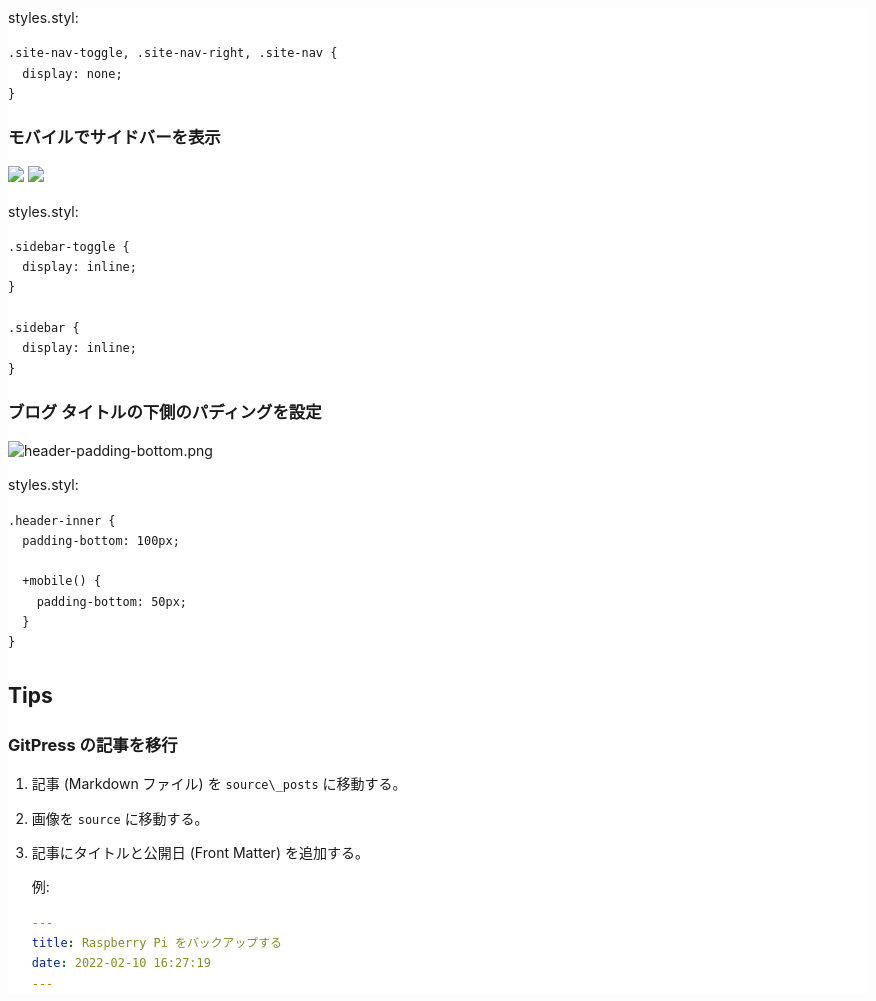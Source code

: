 styles.styl:
  
```stylus
.site-nav-toggle, .site-nav-right, .site-nav {
  display: none;
}
```

### モバイルでサイドバーを表示

<img src="/notes-on-hexo/show-sidebar-on-mobile-1.png" width="49%" style="display: inline"/>
<img src="/notes-on-hexo/show-sidebar-on-mobile-2.png" width="49%" style="display: inline"/>

styles.styl:
  
```stylus
.sidebar-toggle {
  display: inline;
}

.sidebar {
  display: inline;
}
```

### ブログ タイトルの下側のパディングを設定

![header-padding-bottom.png](notes-on-hexo/header-padding-bottom.png)

styles.styl:

```stylus
.header-inner {
  padding-bottom: 100px;

  +mobile() {
    padding-bottom: 50px;
  }
}
```

## Tips

### GitPress の記事を移行

1. 記事 (Markdown ファイル) を `source\_posts` に移動する。

2. 画像を `source` に移動する。

3. 記事にタイトルと公開日 (Front Matter) を追加する。

   例:

   ```yaml
   ---
   title: Raspberry Pi をバックアップする
   date: 2022-02-10 16:27:19
   ---
   ```
